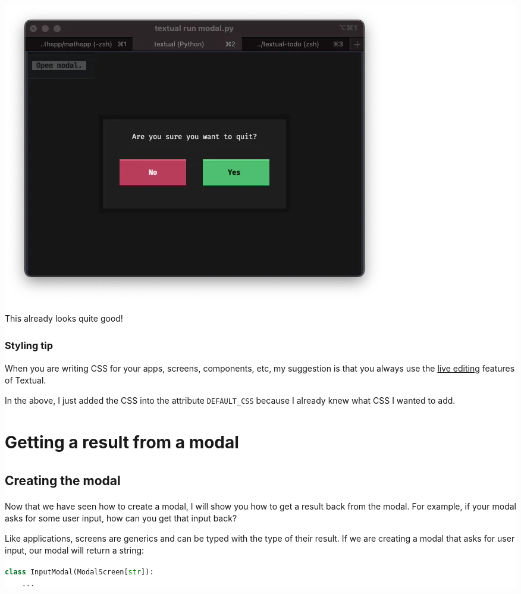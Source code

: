 ![](./_modal_demo_4.webp)

This already looks quite good!


### Styling tip

When you are writing CSS for your apps, screens, components, etc, my suggestion is that you always use the [live editing][textual-docs-live-editing] features of Textual.

In the above, I just added the CSS into the attribute `DEFAULT_CSS` because I already knew what CSS I wanted to add.


# Getting a result from a modal

## Creating the modal

Now that we have seen how to create a modal, I will show you how to get a result back from the modal.
For example, if your modal asks for some user input, how can you get that input back?

Like applications, screens are generics and can be typed with the type of their result.
If we are creating a modal that asks for user input, our modal will return a string:

```py
class InputModal(ModalScreen[str]):
    ...
```


[todo-blog]: /blog/textual-tutorial-build-a-todo-app-in-python
[textual-docs-on]: https://textual.textualize.io/guide/events/#on-decorator
[textual]: https://textual.textualize.io
[textual-docs-live-editing]: https://textual.textualize.io/guide/devtools/#live-editing
[textual-discord]: https://discord.gg/Enf6Z3qhVr